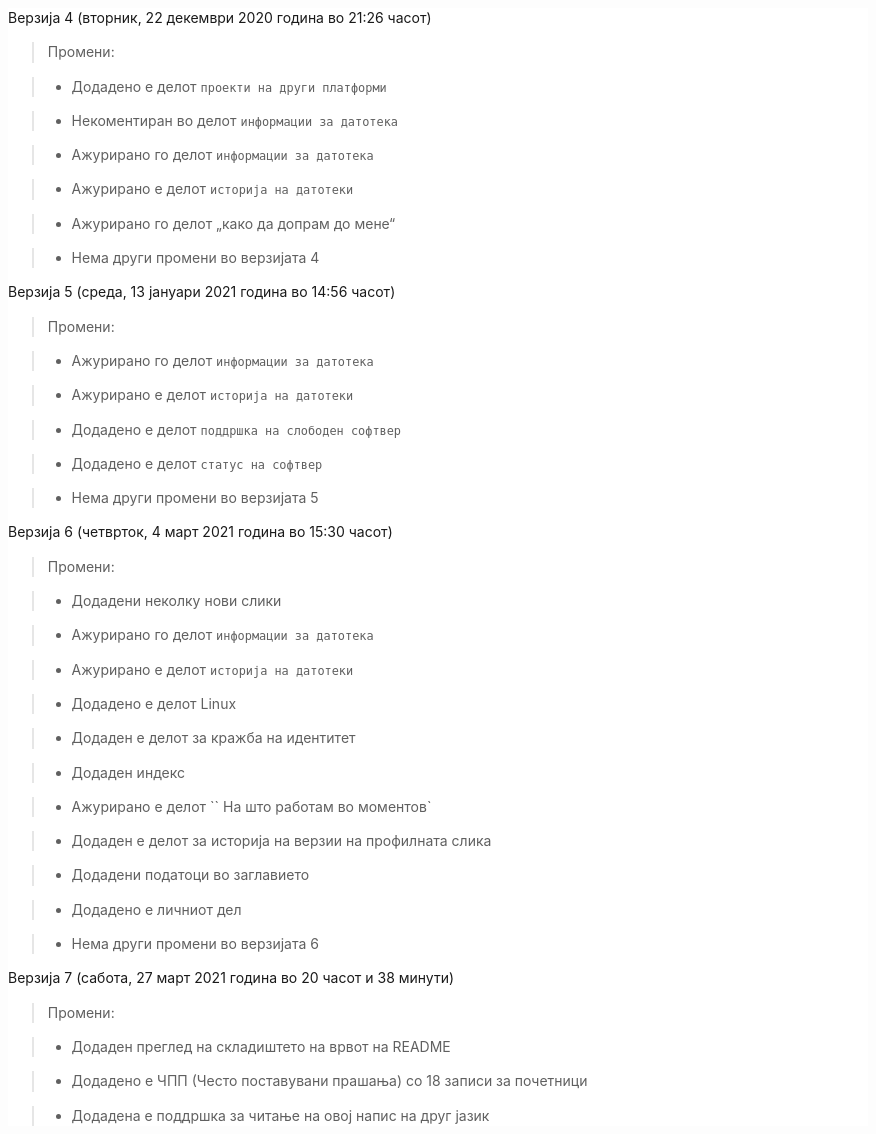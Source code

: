 Верзија 4 (вторник, 22 декември 2020 година во 21:26 часот)

> Промени:

> * Додадено е делот `проекти на други платформи`

> * Некоментиран во делот `информации за датотека`

> * Ажурирано го делот `информации за датотека`

> * Ажурирано е делот `историја на датотеки`

> * Ажурирано го делот „како да допрам до мене“

> * Нема други промени во верзијата 4

Верзија 5 (среда, 13 јануари 2021 година во 14:56 часот)

> Промени:

> * Ажурирано го делот `информации за датотека`

> * Ажурирано е делот `историја на датотеки`

> * Додадено е делот `поддршка на слободен софтвер`

> * Додадено е делот `статус на софтвер`

> * Нема други промени во верзијата 5

Верзија 6 (четврток, 4 март 2021 година во 15:30 часот)

> Промени:

> * Додадени неколку нови слики

> * Ажурирано го делот `информации за датотека`

> * Ажурирано е делот `историја на датотеки`

> * Додадено е делот Linux

> * Додаден е делот за кражба на идентитет

> * Додаден индекс

> * Ажурирано е делот `` На што работам во моментов`

> * Додаден е делот за историја на верзии на профилната слика

> * Додадени податоци во заглавието

> * Додадено е личниот дел

> * Нема други промени во верзијата 6

Верзија 7 (сабота, 27 март 2021 година во 20 часот и 38 минути)

> Промени:

> * Додаден преглед на складиштето на врвот на README

> * Додадено е ЧПП (Често поставувани прашања) со 18 записи за почетници

> * Додадена е поддршка за читање на овој напис на друг јазик
